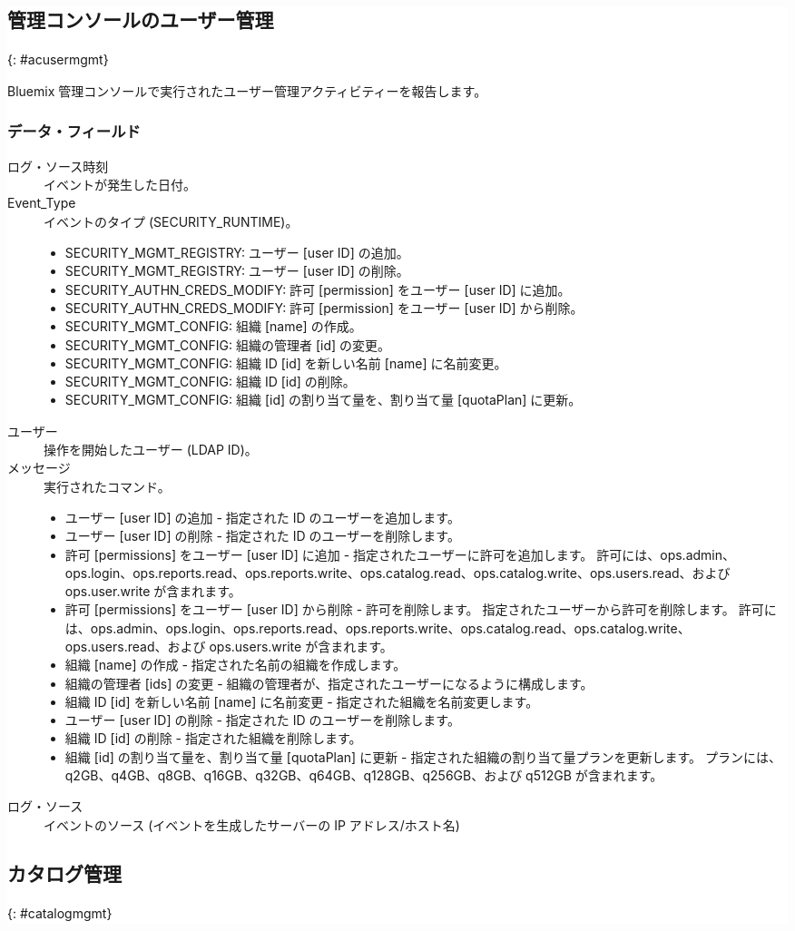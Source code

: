 ## 管理コンソールのユーザー管理
{: #acusermgmt}

Bluemix 管理コンソールで実行されたユーザー管理アクティビティーを報告します。

### データ・フィールド

<dl>
<dt>ログ・ソース時刻</dt>
<dd>イベントが発生した日付。</dd>
<dt>Event_Type</dt>
<dd>イベントのタイプ (SECURITY_RUNTIME)。
<ul>
<li>SECURITY_MGMT_REGISTRY: ユーザー [user ID] の追加。
<li>SECURITY_MGMT_REGISTRY: ユーザー [user ID] の削除。
<li>SECURITY_AUTHN_CREDS_MODIFY: 許可 [permission] をユーザー [user ID] に追加。
<li>SECURITY_AUTHN_CREDS_MODIFY: 許可 [permission] をユーザー [user ID] から削除。
<li>SECURITY_MGMT_CONFIG: 組織 [name] の作成。
<li>SECURITY_MGMT_CONFIG: 組織の管理者 [id] の変更。
<li>SECURITY_MGMT_CONFIG: 組織 ID [id] を新しい名前 [name] に名前変更。
<li>SECURITY_MGMT_CONFIG: 組織 ID [id] の削除。
<li>SECURITY_MGMT_CONFIG: 組織 [id] の割り当て量を、割り当て量 [quotaPlan] に更新。
</ul>
</dd>
<dt>ユーザー</dt> 
<dd>操作を開始したユーザー (LDAP ID)。
<dt>メッセージ</dt> 
<dd>実行されたコマンド。
<ul>
<li>ユーザー [user ID] の追加 - 指定された ID のユーザーを追加します。
<li>ユーザー [user ID] の削除 - 指定された ID のユーザーを削除します。
<li>許可 [permissions] をユーザー [user ID] に追加 - 指定されたユーザーに許可を追加します。 許可には、ops.admin、ops.login、ops.reports.read、ops.reports.write、ops.catalog.read、ops.catalog.write、ops.users.read、および ops.user.write が含まれます。
<li>許可 [permissions] をユーザー [user ID] から削除 - 許可を削除します。 指定されたユーザーから許可を削除します。 許可には、ops.admin、ops.login、ops.reports.read、ops.reports.write、ops.catalog.read、ops.catalog.write、ops.users.read、および ops.users.write が含まれます。
<li>組織 [name] の作成 - 指定された名前の組織を作成します。
<li>組織の管理者 [ids] の変更 - 組織の管理者が、指定されたユーザーになるように構成します。
<li>組織 ID [id] を新しい名前 [name] に名前変更 - 指定された組織を名前変更します。
<li>ユーザー [user ID] の削除 - 指定された ID のユーザーを削除します。
<li>組織 ID [id] の削除 - 指定された組織を削除します。
<li>組織 [id] の割り当て量を、割り当て量 [quotaPlan] に更新 - 指定された組織の割り当て量プランを更新します。 プランには、q2GB、q4GB、q8GB、q16GB、q32GB、q64GB、q128GB、q256GB、および q512GB が含まれます。
</ul>
</dd>
<dt>ログ・ソース</dt>
<dd>イベントのソース (イベントを生成したサーバーの IP アドレス/ホスト名)</dd>
</dl>

## カタログ管理
{: #catalogmgmt}

